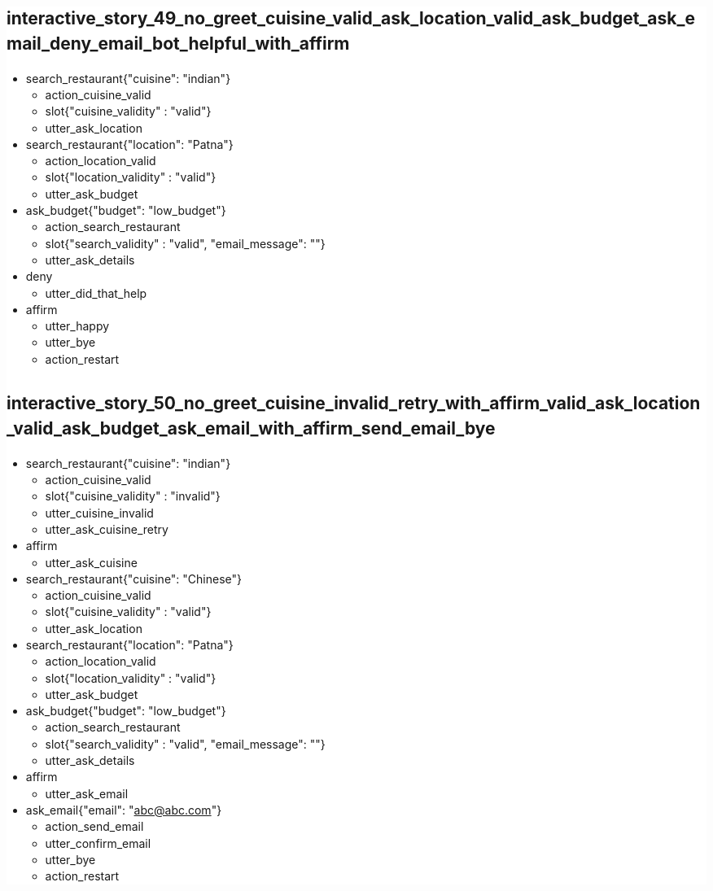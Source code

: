 ## interactive_story_49_no_greet_cuisine_valid_ask_location_valid_ask_budget_ask_email_deny_email_bot_helpful_with_affirm
* search_restaurant{"cuisine": "indian"}
  - action_cuisine_valid
  - slot{"cuisine_validity" : "valid"}
  - utter_ask_location
* search_restaurant{"location": "Patna"}
  - action_location_valid
  - slot{"location_validity" : "valid"}
  - utter_ask_budget
* ask_budget{"budget": "low_budget"}
  - action_search_restaurant
  - slot{"search_validity" : "valid", "email_message": ""}
  - utter_ask_details
* deny
  - utter_did_that_help
* affirm
  - utter_happy
  - utter_bye
  - action_restart

## interactive_story_50_no_greet_cuisine_invalid_retry_with_affirm_valid_ask_location_valid_ask_budget_ask_email_with_affirm_send_email_bye
* search_restaurant{"cuisine": "indian"}
  - action_cuisine_valid
  - slot{"cuisine_validity" : "invalid"}
  - utter_cuisine_invalid
  - utter_ask_cuisine_retry
* affirm
  - utter_ask_cuisine
* search_restaurant{"cuisine": "Chinese"}
  - action_cuisine_valid
  - slot{"cuisine_validity" : "valid"}
  - utter_ask_location
* search_restaurant{"location": "Patna"}
  - action_location_valid
  - slot{"location_validity" : "valid"}
  - utter_ask_budget
* ask_budget{"budget": "low_budget"}
  - action_search_restaurant
  - slot{"search_validity" : "valid", "email_message": ""}
  - utter_ask_details
* affirm
  - utter_ask_email
* ask_email{"email": "abc@abc.com"}
  - action_send_email
  - utter_confirm_email
  - utter_bye
  - action_restart

